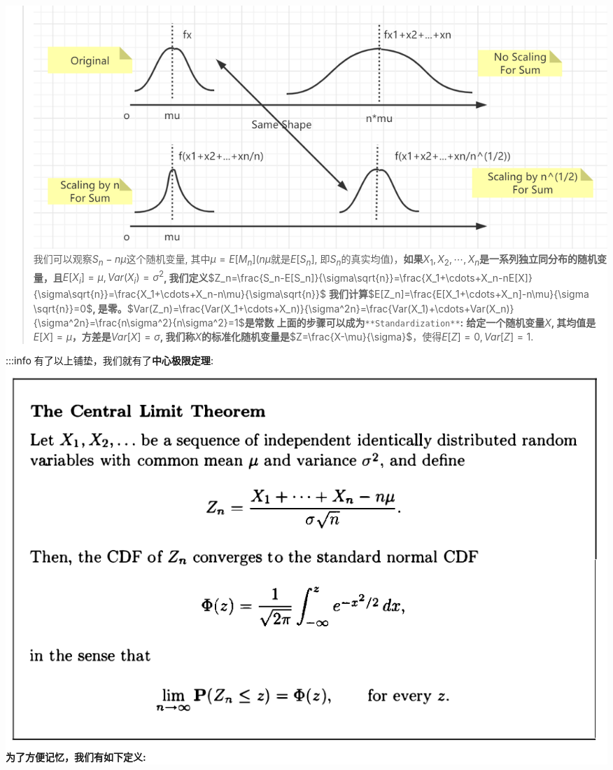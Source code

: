 > ![image.png](大数定律，中心极限定理和收敛定理.assets/20231024_0859126741.png)
> 我们可以观察$S_n-n\mu$这个随机变量, 其中$\mu=E[M_n]$($n\mu$就是$E[S_n]$, 即$S_n$的真实均值)，**如果**$X_1,X_2,\cdots,X_n$**是一系列独立同分布的随机变量，且**$E[X_i]=\mu, Var(X_i)=\sigma^2$**, 我们定义**$Z_n=\frac{S_n-E[S_n]}{\sigma\sqrt{n}}=\frac{X_1+\cdots+X_n-nE[X]}{\sigma\sqrt{n}}=\frac{X_1+\cdots+X_n-n\mu}{\sigma\sqrt{n}}$
> **我们计算**$E[Z_n]=\frac{E[X_1+\cdots+X_n]-n\mu}{\sigma \sqrt{n}}=0$**, 是零。**$Var(Z_n)=\frac{Var(X_1+\cdots+X_n)}{\sigma^2n}=\frac{Var(X_1)+\cdots+Var(X_n)}{\sigma^2n}=\frac{n\sigma^2}{n\sigma^2}=1$**是常数**
> **上面的步骤可以成为**`**Standardization**`**:**
> **给定一个随机变量**$X$**, 其均值是**$E[X]=\mu$**，方差是**$Var[X]=\sigma$**, 我们称**$X$**的标准化随机变量是**$Z=\frac{X-\mu}{\sigma}$，使得$E[Z]=0,Var[Z]=1$. 

:::info
有了以上铺垫，我们就有了**中心极限定理**:
![image.png](大数定律，中心极限定理和收敛定理.assets/20231024_0859122572.png)
**为了方便记忆，我们有如下定义:**
